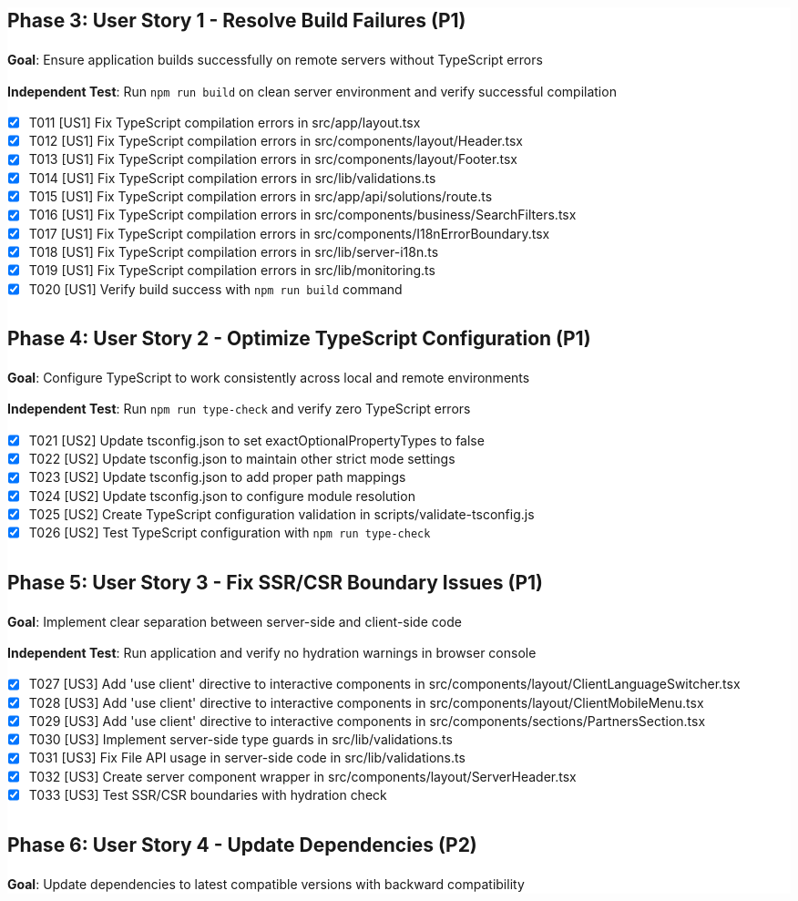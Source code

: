 ## Phase 3: User Story 1 - Resolve Build Failures (P1)

**Goal**: Ensure application builds successfully on remote servers without TypeScript errors

**Independent Test**: Run `npm run build` on clean server environment and verify successful compilation

- [x] T011 [US1] Fix TypeScript compilation errors in src/app/layout.tsx
- [x] T012 [US1] Fix TypeScript compilation errors in src/components/layout/Header.tsx
- [x] T013 [US1] Fix TypeScript compilation errors in src/components/layout/Footer.tsx
- [x] T014 [US1] Fix TypeScript compilation errors in src/lib/validations.ts
- [x] T015 [US1] Fix TypeScript compilation errors in src/app/api/solutions/route.ts
- [x] T016 [US1] Fix TypeScript compilation errors in src/components/business/SearchFilters.tsx
- [x] T017 [US1] Fix TypeScript compilation errors in src/components/I18nErrorBoundary.tsx
- [x] T018 [US1] Fix TypeScript compilation errors in src/lib/server-i18n.ts
- [x] T019 [US1] Fix TypeScript compilation errors in src/lib/monitoring.ts
- [x] T020 [US1] Verify build success with `npm run build` command

## Phase 4: User Story 2 - Optimize TypeScript Configuration (P1)

**Goal**: Configure TypeScript to work consistently across local and remote environments

**Independent Test**: Run `npm run type-check` and verify zero TypeScript errors

- [x] T021 [US2] Update tsconfig.json to set exactOptionalPropertyTypes to false
- [x] T022 [US2] Update tsconfig.json to maintain other strict mode settings
- [x] T023 [US2] Update tsconfig.json to add proper path mappings
- [x] T024 [US2] Update tsconfig.json to configure module resolution
- [x] T025 [US2] Create TypeScript configuration validation in scripts/validate-tsconfig.js
- [x] T026 [US2] Test TypeScript configuration with `npm run type-check`

## Phase 5: User Story 3 - Fix SSR/CSR Boundary Issues (P1)

**Goal**: Implement clear separation between server-side and client-side code

**Independent Test**: Run application and verify no hydration warnings in browser console

- [x] T027 [US3] Add 'use client' directive to interactive components in src/components/layout/ClientLanguageSwitcher.tsx
- [x] T028 [US3] Add 'use client' directive to interactive components in src/components/layout/ClientMobileMenu.tsx
- [x] T029 [US3] Add 'use client' directive to interactive components in src/components/sections/PartnersSection.tsx
- [x] T030 [US3] Implement server-side type guards in src/lib/validations.ts
- [x] T031 [US3] Fix File API usage in server-side code in src/lib/validations.ts
- [x] T032 [US3] Create server component wrapper in src/components/layout/ServerHeader.tsx
- [x] T033 [US3] Test SSR/CSR boundaries with hydration check

## Phase 6: User Story 4 - Update Dependencies (P2)

**Goal**: Update dependencies to latest compatible versions with backward compatibility
